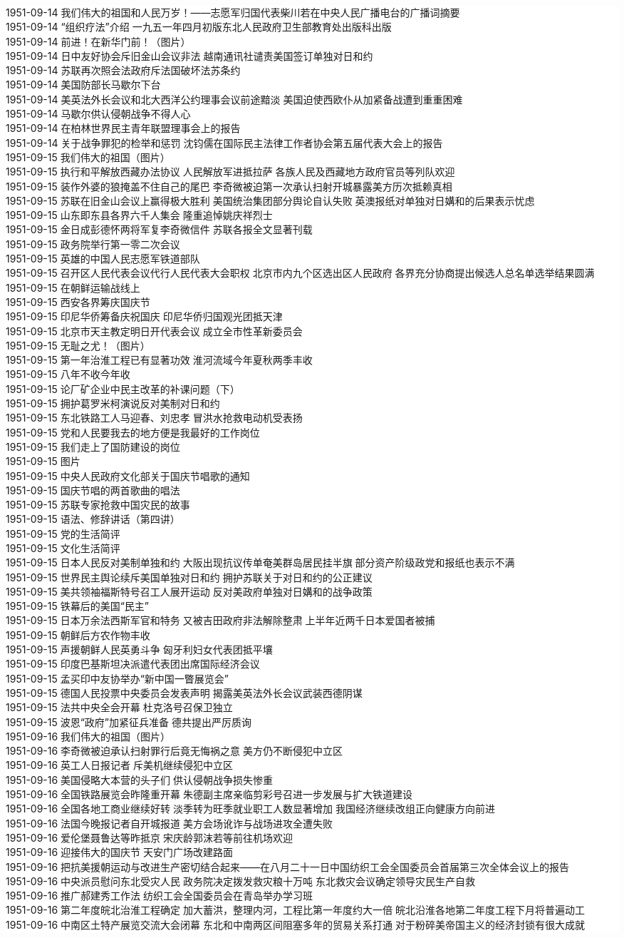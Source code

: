 1951-09-14 我们伟大的祖国和人民万岁！——志愿军归国代表柴川若在中央人民广播电台的广播词摘要  
1951-09-14 “组织疗法”介绍  一九五一年四月初版东北人民政府卫生部教育处出版科出版  
1951-09-14 前进！在新华门前！（图片）  
1951-09-14 日中友好协会斥旧金山会议非法  越南通讯社谴责美国签订单独对日和约  
1951-09-14 苏联再次照会法政府斥法国破坏法苏条约  
1951-09-14 美国防部长马歇尔下台  
1951-09-14 美英法外长会议和北大西洋公约理事会议前途黯淡  美国迫使西欧仆从加紧备战遭到重重困难  
1951-09-14 马歇尔供认侵朝战争不得人心  
1951-09-14 在柏林世界民主青年联盟理事会上的报告  
1951-09-14 关于战争罪犯的检举和惩罚  沈钧儒在国际民主法律工作者协会第五届代表大会上的报告  
1951-09-15 我们伟大的祖国（图片）  
1951-09-15 执行和平解放西藏办法协议  人民解放军进抵拉萨  各族人民及西藏地方政府官员等列队欢迎  
1951-09-15 装作外婆的狼掩盖不住自己的尾巴   李奇微被迫第一次承认扫射开城暴露美方历次抵赖真相  
1951-09-15 苏联在旧金山会议上赢得极大胜利  美国统治集团部分舆论自认失败  英澳报纸对单独对日媾和的后果表示忧虑  
1951-09-15 山东即东县各界六千人集会  隆重追悼姚庆祥烈士  
1951-09-15 金日成彭德怀两将军复李奇微信件  苏联各报全文显著刊载  
1951-09-15 政务院举行第一零二次会议  
1951-09-15 英雄的中国人民志愿军铁道部队  
1951-09-15 召开区人民代表会议代行人民代表大会职权  北京市内九个区选出区人民政府  各界充分协商提出候选人总名单选举结果圆满  
1951-09-15 在朝鲜运输战线上  
1951-09-15 西安各界筹庆国庆节  
1951-09-15 印尼华侨筹备庆祝国庆  印尼华侨归国观光团抵天津  
1951-09-15 北京市天主教定明日开代表会议  成立全市性革新委员会  
1951-09-15 无耻之尤！（图片）  
1951-09-15 第一年治淮工程已有显著功效  淮河流域今年夏秋两季丰收  
1951-09-15 八年不收今年收  
1951-09-15 论厂矿企业中民主改革的补课问题（下）  
1951-09-15 拥护葛罗米柯演说反对美制对日和约  
1951-09-15 东北铁路工人马迎春、刘忠孝  冒洪水抢救电动机受表扬  
1951-09-15 党和人民要我去的地方便是我最好的工作岗位  
1951-09-15 我们走上了国防建设的岗位  
1951-09-15 图片  
1951-09-15 中央人民政府文化部关于国庆节唱歌的通知  
1951-09-15 国庆节唱的两首歌曲的唱法  
1951-09-15 苏联专家抢救中国灾民的故事  
1951-09-15 语法、修辞讲话（第四讲）  
1951-09-15 党的生活简评  
1951-09-15 文化生活简评  
1951-09-15 日本人民反对美制单独和约  大阪出现抗议传单奄美群岛居民挂半旗  部分资产阶级政党和报纸也表示不满  
1951-09-15 世界民主舆论续斥美国单独对日和约  拥护苏联关于对日和约的公正建议  
1951-09-15 美共领袖福斯特号召工人展开运动  反对美政府单独对日媾和的战争政策  
1951-09-15 铁幕后的美国“民主”  
1951-09-15 日本万余法西斯军官和特务  又被吉田政府非法解除整肃  上半年近两千日本爱国者被捕  
1951-09-15 朝鲜后方农作物丰收  
1951-09-15 声援朝鲜人民英勇斗争  匈牙利妇女代表团抵平壤  
1951-09-15 印度巴基斯坦决派遣代表团出席国际经济会议  
1951-09-15 孟买印中友协举办“新中国一瞥展览会”  
1951-09-15 德国人民投票中央委员会发表声明  揭露美英法外长会议武装西德阴谋  
1951-09-15 法共中央全会开幕  杜克洛号召保卫独立  
1951-09-15 波恩“政府”加紧征兵准备  德共提出严厉质询  
1951-09-16 我们伟大的祖国（图片）  
1951-09-16 李奇微被迫承认扫射罪行后竟无悔祸之意  美方仍不断侵犯中立区  
1951-09-16 英工人日报记者  斥美机继续侵犯中立区  
1951-09-16 美国侵略大本营的头子们  供认侵朝战争损失惨重  
1951-09-16 全国铁路展览会昨隆重开幕  朱德副主席亲临剪彩号召进一步发展与扩大铁道建设  
1951-09-16 全国各地工商业继续好转  淡季转为旺季就业职工人数显著增加  我国经济继续改组正向健康方向前进  
1951-09-16 法国今晚报记者自开城报道  美方会场讹诈与战场进攻全遭失败  
1951-09-16 爱伦堡聂鲁达等昨抵京  宋庆龄郭沫若等前往机场欢迎  
1951-09-16 迎接伟大的国庆节  天安门广场改建路面  
1951-09-16 把抗美援朝运动与改进生产密切结合起来——在八月二十一日中国纺织工会全国委员会首届第三次全体会议上的报告  
1951-09-16 中央派员慰问东北受灾人民  政务院决定拨发救灾粮十万吨  东北救灾会议确定领导灾民生产自救  
1951-09-16 推广郝建秀工作法  纺织工会全国委员会在青岛举办学习班  
1951-09-16 第二年度皖北治淮工程确定  加大蓄洪，整理内河，工程比第一年度约大一倍  皖北沿淮各地第二年度工程下月将普遍动工  
1951-09-16 中南区土特产展览交流大会闭幕  东北和中南两区间阻塞多年的贸易关系打通  对于粉碎美帝国主义的经济封锁有很大成就  